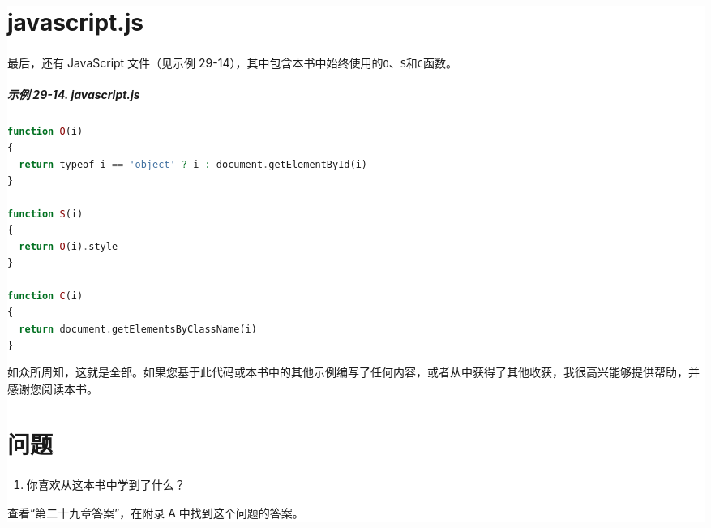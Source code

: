 ```php

```

# javascript.js

最后，还有 JavaScript 文件（见示例 29-14），其中包含本书中始终使用的`O`、`S`和`C`函数。

##### 示例 29-14\. javascript.js

```php
function O(i)
{
  return typeof i == 'object' ? i : document.getElementById(i)
}

function S(i)
{
  return O(i).style
}

function C(i)
{
  return document.getElementsByClassName(i)
}
```

如众所周知，这就是全部。如果您基于此代码或本书中的其他示例编写了任何内容，或者从中获得了其他收获，我很高兴能够提供帮助，并感谢您阅读本书。

# 问题

1.  你喜欢从这本书中学到了什么？

查看“第二十九章答案”，在附录 A 中找到这个问题的答案。
